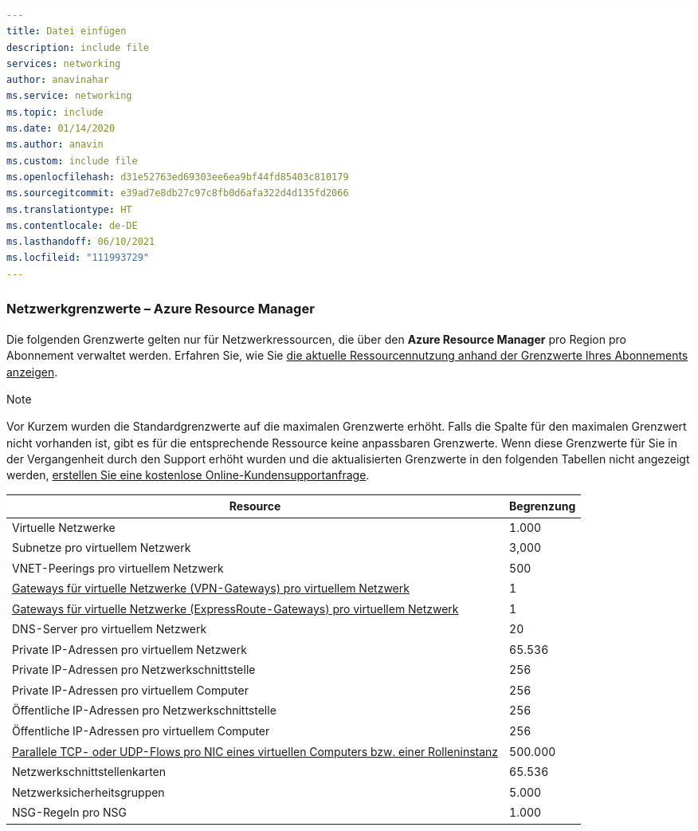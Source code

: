 ```yaml
---
title: Datei einfügen
description: include file
services: networking
author: anavinahar
ms.service: networking
ms.topic: include
ms.date: 01/14/2020
ms.author: anavin
ms.custom: include file
ms.openlocfilehash: d31e52763ed69303ee6ea9bf44fd85403c810179
ms.sourcegitcommit: e39ad7e8db27c97c8fb0d6afa322d4d135fd2066
ms.translationtype: HT
ms.contentlocale: de-DE
ms.lasthandoff: 06/10/2021
ms.locfileid: "111993729"
---
```

### <a name="networking-limits---azure-resource-manager"></a><a name="azure-resource-manager-virtual-networking-limits"></a>Netzwerkgrenzwerte – Azure Resource Manager
Die folgenden Grenzwerte gelten nur für Netzwerkressourcen, die über den **Azure Resource Manager** pro Region pro Abonnement verwaltet werden. Erfahren Sie, wie Sie [die aktuelle Ressourcennutzung anhand der Grenzwerte Ihres Abonnements anzeigen](../articles/networking/check-usage-against-limits.md).

> [!NOTE]
> Vor Kurzem wurden die Standardgrenzwerte auf die maximalen Grenzwerte erhöht. Falls die Spalte für den maximalen Grenzwert nicht vorhanden ist, gibt es für die entsprechende Ressource keine anpassbaren Grenzwerte. Wenn diese Grenzwerte für Sie in der Vergangenheit durch den Support erhöht wurden und die aktualisierten Grenzwerte in den folgenden Tabellen nicht angezeigt werden, [erstellen Sie eine kostenlose Online-Kundensupportanfrage](../articles/azure-resource-manager/templates/error-resource-quota.md).

| Resource | Begrenzung | 
| --- | --- |
| Virtuelle Netzwerke |1\.000 |
| Subnetze pro virtuellem Netzwerk |3,000 |
| VNET-Peerings pro virtuellem Netzwerk |500 |
| [Gateways für virtuelle Netzwerke (VPN-Gateways) pro virtuellem Netzwerk](../articles/vpn-gateway/vpn-gateway-about-vpngateways.md#gwsku) |1 |
| [Gateways für virtuelle Netzwerke (ExpressRoute-Gateways) pro virtuellem Netzwerk](../articles/expressroute/expressroute-about-virtual-network-gateways.md#gwsku) |1 |
| DNS-Server pro virtuellem Netzwerk |20 |
| Private IP-Adressen pro virtuellem Netzwerk |65.536 |
| Private IP-Adressen pro Netzwerkschnittstelle |256 |
| Private IP-Adressen pro virtuellem Computer |256 |
| Öffentliche IP-Adressen pro Netzwerkschnittstelle |256 |
| Öffentliche IP-Adressen pro virtuellem Computer |256 |
| [Parallele TCP- oder UDP-Flows pro NIC eines virtuellen Computers bzw. einer Rolleninstanz](../articles/virtual-network/virtual-machine-network-throughput.md#flow-limits-and-active-connections-recommendations) |500.000 |
| Netzwerkschnittstellenkarten |65.536 |
| Netzwerksicherheitsgruppen |5\.000 |
| NSG-Regeln pro NSG |1\.000 |